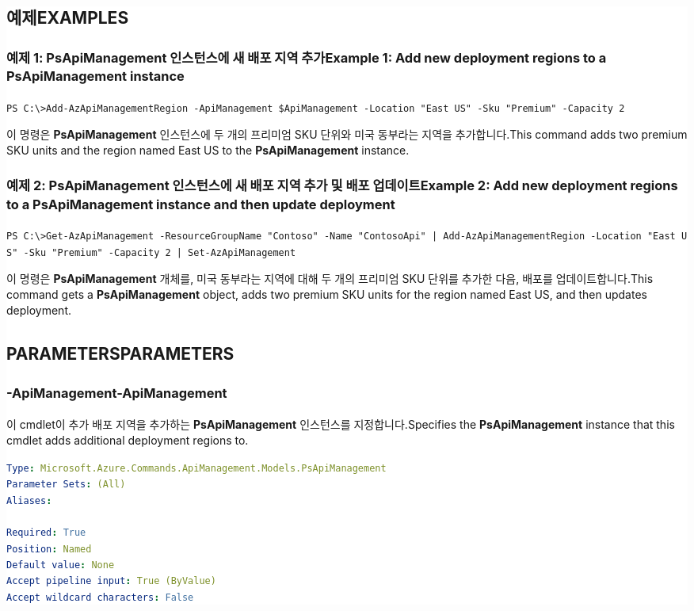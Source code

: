 ## <span data-ttu-id="95956-109">예제</span><span class="sxs-lookup"><span data-stu-id="95956-109">EXAMPLES</span></span>

### <span data-ttu-id="95956-110">예제 1: PsApiManagement 인스턴스에 새 배포 지역 추가</span><span class="sxs-lookup"><span data-stu-id="95956-110">Example 1: Add new deployment regions to a PsApiManagement instance</span></span>
```
PS C:\>Add-AzApiManagementRegion -ApiManagement $ApiManagement -Location "East US" -Sku "Premium" -Capacity 2
```

<span data-ttu-id="95956-111">이 명령은 **PsApiManagement** 인스턴스에 두 개의 프리미엄 SKU 단위와 미국 동부라는 지역을 추가합니다.</span><span class="sxs-lookup"><span data-stu-id="95956-111">This command adds two premium SKU units and the region named East US to the **PsApiManagement** instance.</span></span>

### <span data-ttu-id="95956-112">예제 2: PsApiManagement 인스턴스에 새 배포 지역 추가 및 배포 업데이트</span><span class="sxs-lookup"><span data-stu-id="95956-112">Example 2: Add new deployment regions to a PsApiManagement instance and then update deployment</span></span>
```
PS C:\>Get-AzApiManagement -ResourceGroupName "Contoso" -Name "ContosoApi" | Add-AzApiManagementRegion -Location "East US" -Sku "Premium" -Capacity 2 | Set-AzApiManagement
```

<span data-ttu-id="95956-113">이 명령은 **PsApiManagement** 개체를, 미국 동부라는 지역에 대해 두 개의 프리미엄 SKU 단위를 추가한 다음, 배포를 업데이트합니다.</span><span class="sxs-lookup"><span data-stu-id="95956-113">This command gets a **PsApiManagement** object, adds two premium SKU units for the region named East US, and then updates deployment.</span></span>

## <span data-ttu-id="95956-114">PARAMETERS</span><span class="sxs-lookup"><span data-stu-id="95956-114">PARAMETERS</span></span>

### <span data-ttu-id="95956-115">-ApiManagement</span><span class="sxs-lookup"><span data-stu-id="95956-115">-ApiManagement</span></span>
<span data-ttu-id="95956-116">이 cmdlet이 추가 배포 지역을 추가하는 **PsApiManagement** 인스턴스를 지정합니다.</span><span class="sxs-lookup"><span data-stu-id="95956-116">Specifies the **PsApiManagement** instance that this cmdlet adds additional deployment regions to.</span></span>

```yaml
Type: Microsoft.Azure.Commands.ApiManagement.Models.PsApiManagement
Parameter Sets: (All)
Aliases:

Required: True
Position: Named
Default value: None
Accept pipeline input: True (ByValue)
Accept wildcard characters: False
```
